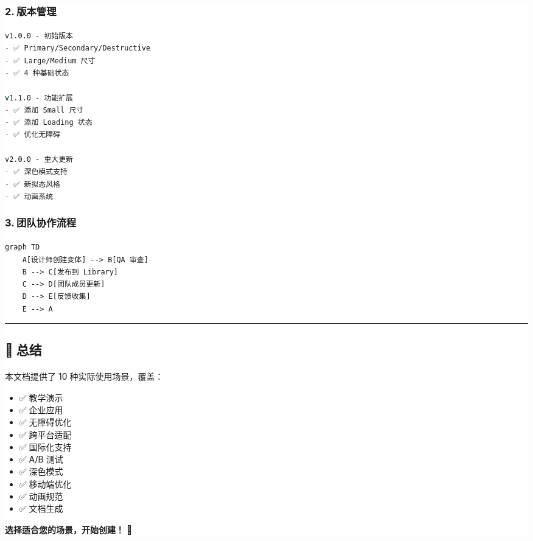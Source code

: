 ### 2. 版本管理

```markdown
v1.0.0 - 初始版本
- ✅ Primary/Secondary/Destructive
- ✅ Large/Medium 尺寸
- ✅ 4 种基础状态

v1.1.0 - 功能扩展
- ✅ 添加 Small 尺寸
- ✅ 添加 Loading 状态
- ✅ 优化无障碍

v2.0.0 - 重大更新
- ✅ 深色模式支持
- ✅ 新拟态风格
- ✅ 动画系统
```

### 3. 团队协作流程

```mermaid
graph TD
    A[设计师创建变体] --> B[QA 审查]
    B --> C[发布到 Library]
    C --> D[团队成员更新]
    D --> E[反馈收集]
    E --> A
```

---

## 📝 总结

本文档提供了 10 种实际使用场景，覆盖：

- ✅ 教学演示
- ✅ 企业应用
- ✅ 无障碍优化
- ✅ 跨平台适配
- ✅ 国际化支持
- ✅ A/B 测试
- ✅ 深色模式
- ✅ 移动端优化
- ✅ 动画规范
- ✅ 文档生成

**选择适合您的场景，开始创建！** 🎉

